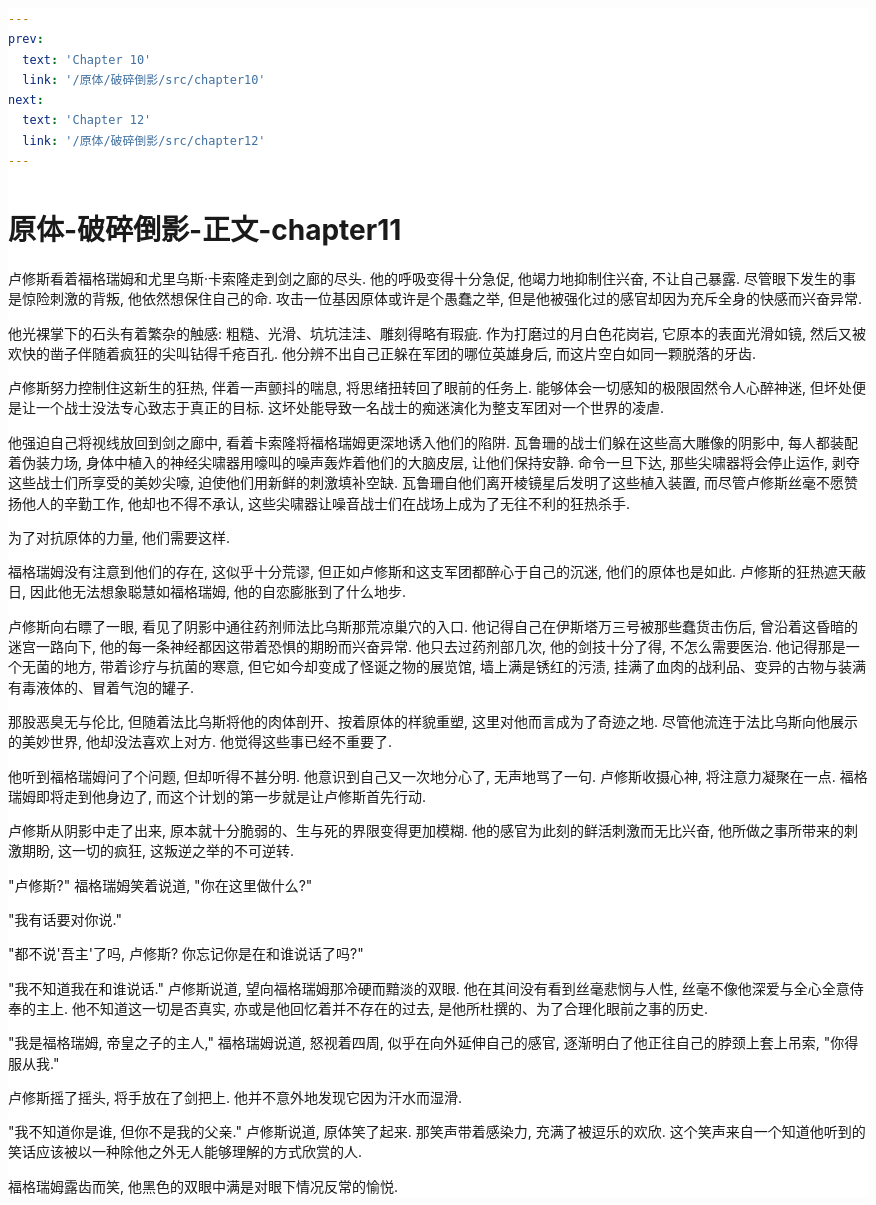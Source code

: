 ```yaml
---
prev:
  text: 'Chapter 10'
  link: '/原体/破碎倒影/src/chapter10'
next:
  text: 'Chapter 12'
  link: '/原体/破碎倒影/src/chapter12'
---
```


# 原体-破碎倒影-正文-chapter11

卢修斯看着福格瑞姆和尤里乌斯·卡索隆走到剑之廊的尽头. 他的呼吸变得十分急促, 他竭力地抑制住兴奋, 不让自己暴露. 尽管眼下发生的事是惊险刺激的背叛, 他依然想保住自己的命. 攻击一位基因原体或许是个愚蠢之举, 但是他被强化过的感官却因为充斥全身的快感而兴奋异常.

他光裸掌下的石头有着繁杂的触感: 粗糙、光滑、坑坑洼洼、雕刻得略有瑕疵. 作为打磨过的月白色花岗岩, 它原本的表面光滑如镜, 然后又被欢快的凿子伴随着疯狂的尖叫钻得千疮百孔. 他分辨不出自己正躲在军团的哪位英雄身后, 而这片空白如同一颗脱落的牙齿.

卢修斯努力控制住这新生的狂热, 伴着一声颤抖的喘息, 将思绪扭转回了眼前的任务上. 能够体会一切感知的极限固然令人心醉神迷, 但坏处便是让一个战士没法专心致志于真正的目标. 这坏处能导致一名战士的痴迷演化为整支军团对一个世界的凌虐.

他强迫自己将视线放回到剑之廊中, 看着卡索隆将福格瑞姆更深地诱入他们的陷阱. 瓦鲁珊的战士们躲在这些高大雕像的阴影中, 每人都装配着伪装力场, 身体中植入的神经尖啸器用嚎叫的噪声轰炸着他们的大脑皮层, 让他们保持安静. 命令一旦下达, 那些尖啸器将会停止运作, 剥夺这些战士们所享受的美妙尖嚎, 迫使他们用新鲜的刺激填补空缺. 瓦鲁珊自他们离开棱镜星后发明了这些植入装置, 而尽管卢修斯丝毫不愿赞扬他人的辛勤工作, 他却也不得不承认, 这些尖啸器让噪音战士们在战场上成为了无往不利的狂热杀手.

为了对抗原体的力量, 他们需要这样.

福格瑞姆没有注意到他们的存在, 这似乎十分荒谬, 但正如卢修斯和这支军团都醉心于自己的沉迷, 他们的原体也是如此. 卢修斯的狂热遮天蔽日, 因此他无法想象聪慧如福格瑞姆, 他的自恋膨胀到了什么地步.

卢修斯向右瞟了一眼, 看见了阴影中通往药剂师法比乌斯那荒凉巢穴的入口. 他记得自己在伊斯塔万三号被那些蠢货击伤后, 曾沿着这昏暗的迷宫一路向下, 他的每一条神经都因这带着恐惧的期盼而兴奋异常. 他只去过药剂部几次, 他的剑技十分了得, 不怎么需要医治. 他记得那是一个无菌的地方, 带着诊疗与抗菌的寒意, 但它如今却变成了怪诞之物的展览馆, 墙上满是锈红的污渍, 挂满了血肉的战利品、变异的古物与装满有毒液体的、冒着气泡的罐子.

那股恶臭无与伦比, 但随着法比乌斯将他的肉体剖开、按着原体的样貌重塑, 这里对他而言成为了奇迹之地. 尽管他流连于法比乌斯向他展示的美妙世界, 他却没法喜欢上对方. 他觉得这些事已经不重要了.

他听到福格瑞姆问了个问题, 但却听得不甚分明. 他意识到自己又一次地分心了, 无声地骂了一句. 卢修斯收摄心神, 将注意力凝聚在一点. 福格瑞姆即将走到他身边了, 而这个计划的第一步就是让卢修斯首先行动.

卢修斯从阴影中走了出来, 原本就十分脆弱的、生与死的界限变得更加模糊. 他的感官为此刻的鲜活刺激而无比兴奋, 他所做之事所带来的刺激期盼, 这一切的疯狂, 这叛逆之举的不可逆转.

"卢修斯?" 福格瑞姆笑着说道, "你在这里做什么?"

"我有话要对你说."

"都不说'吾主'了吗, 卢修斯? 你忘记你是在和谁说话了吗?"

"我不知道我在和谁说话." 卢修斯说道, 望向福格瑞姆那冷硬而黯淡的双眼. 他在其间没有看到丝毫悲悯与人性, 丝毫不像他深爱与全心全意侍奉的主上. 他不知道这一切是否真实, 亦或是他回忆着并不存在的过去, 是他所杜撰的、为了合理化眼前之事的历史.

"我是福格瑞姆, 帝皇之子的主人," 福格瑞姆说道, 怒视着四周, 似乎在向外延伸自己的感官, 逐渐明白了他正往自己的脖颈上套上吊索, "你得服从我."

卢修斯摇了摇头, 将手放在了剑把上. 他并不意外地发现它因为汗水而湿滑.

"我不知道你是谁, 但你不是我的父亲." 卢修斯说道, 原体笑了起来. 那笑声带着感染力, 充满了被逗乐的欢欣. 这个笑声来自一个知道他听到的笑话应该被以一种除他之外无人能够理解的方式欣赏的人.

福格瑞姆露齿而笑, 他黑色的双眼中满是对眼下情况反常的愉悦.
